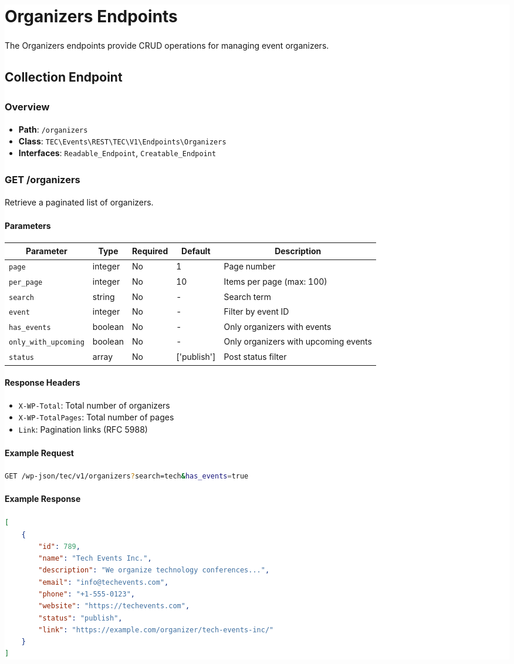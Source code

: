 # Organizers Endpoints

The Organizers endpoints provide CRUD operations for managing event organizers.

## Collection Endpoint

### Overview

- **Path**: `/organizers`
- **Class**: `TEC\Events\REST\TEC\V1\Endpoints\Organizers`
- **Interfaces**: `Readable_Endpoint`, `Creatable_Endpoint`

### GET /organizers

Retrieve a paginated list of organizers.

#### Parameters

| Parameter | Type | Required | Default | Description |
|-----------|------|----------|---------|-------------|
| `page` | integer | No | 1 | Page number |
| `per_page` | integer | No | 10 | Items per page (max: 100) |
| `search` | string | No | - | Search term |
| `event` | integer | No | - | Filter by event ID |
| `has_events` | boolean | No | - | Only organizers with events |
| `only_with_upcoming` | boolean | No | - | Only organizers with upcoming events |
| `status` | array | No | ['publish'] | Post status filter |

#### Response Headers

- `X-WP-Total`: Total number of organizers
- `X-WP-TotalPages`: Total number of pages
- `Link`: Pagination links (RFC 5988)

#### Example Request

```bash
GET /wp-json/tec/v1/organizers?search=tech&has_events=true
```

#### Example Response

```json
[
    {
        "id": 789,
        "name": "Tech Events Inc.",
        "description": "We organize technology conferences...",
        "email": "info@techevents.com",
        "phone": "+1-555-0123",
        "website": "https://techevents.com",
        "status": "publish",
        "link": "https://example.com/organizer/tech-events-inc/"
    }
]
```
